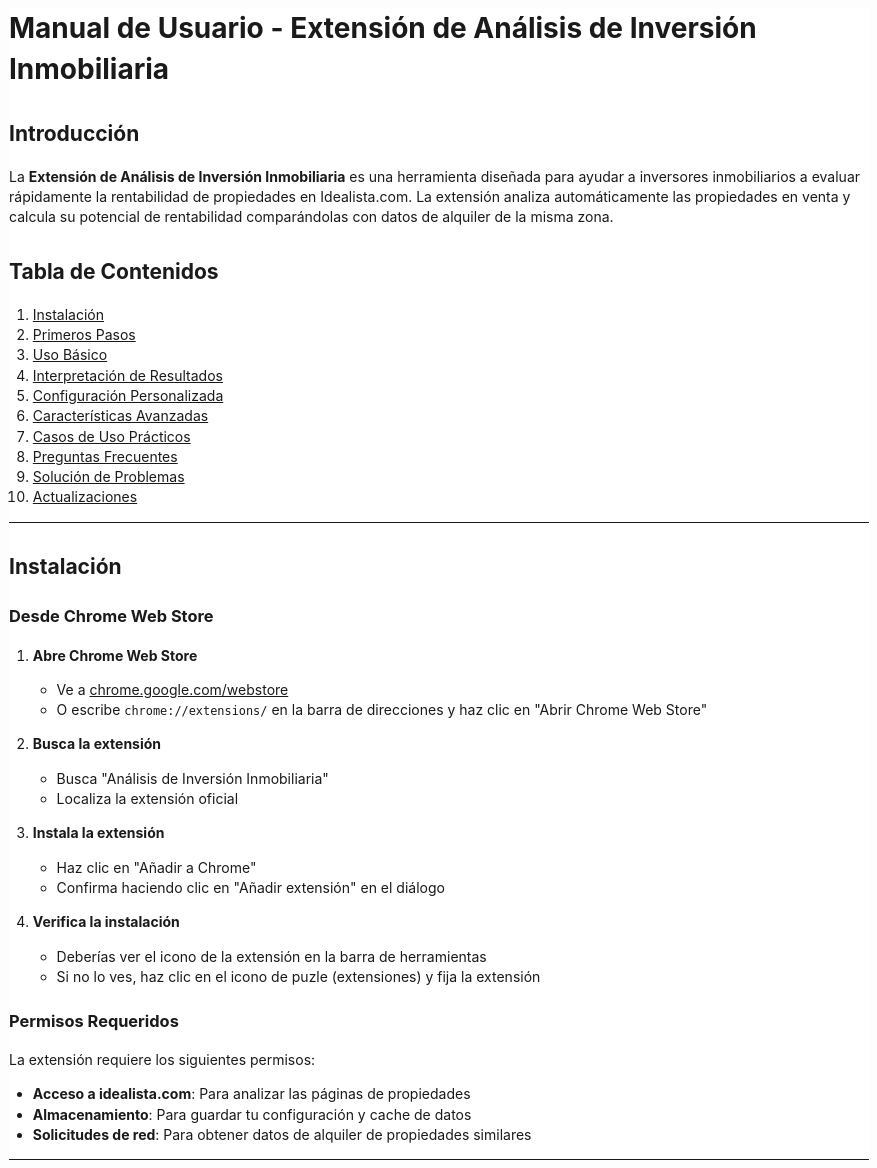 # Manual de Usuario - Extensión de Análisis de Inversión Inmobiliaria

## Introducción

La **Extensión de Análisis de Inversión Inmobiliaria** es una herramienta diseñada para ayudar a inversores inmobiliarios a evaluar rápidamente la rentabilidad de propiedades en Idealista.com. La extensión analiza automáticamente las propiedades en venta y calcula su potencial de rentabilidad comparándolas con datos de alquiler de la misma zona.

## Tabla de Contenidos

1. [Instalación](#instalación)
2. [Primeros Pasos](#primeros-pasos)
3. [Uso Básico](#uso-básico)
4. [Interpretación de Resultados](#interpretación-de-resultados)
5. [Configuración Personalizada](#configuración-personalizada)
6. [Características Avanzadas](#características-avanzadas)
7. [Casos de Uso Prácticos](#casos-de-uso-prácticos)
8. [Preguntas Frecuentes](#preguntas-frecuentes)
9. [Solución de Problemas](#solución-de-problemas)
10. [Actualizaciones](#actualizaciones)

---

## Instalación

### Desde Chrome Web Store

1. **Abre Chrome Web Store**
   - Ve a [chrome.google.com/webstore](https://chrome.google.com/webstore)
   - O escribe `chrome://extensions/` en la barra de direcciones y haz clic en "Abrir Chrome Web Store"

2. **Busca la extensión**
   - Busca "Análisis de Inversión Inmobiliaria"
   - Localiza la extensión oficial

3. **Instala la extensión**
   - Haz clic en "Añadir a Chrome"
   - Confirma haciendo clic en "Añadir extensión" en el diálogo

4. **Verifica la instalación**
   - Deberías ver el icono de la extensión en la barra de herramientas
   - Si no lo ves, haz clic en el icono de puzle (extensiones) y fija la extensión

### Permisos Requeridos

La extensión requiere los siguientes permisos:

- **Acceso a idealista.com**: Para analizar las páginas de propiedades
- **Almacenamiento**: Para guardar tu configuración y cache de datos
- **Solicitudes de red**: Para obtener datos de alquiler de propiedades similares

---
